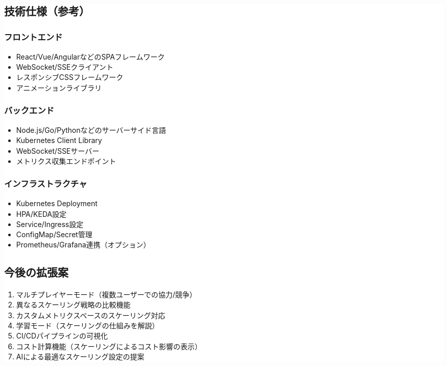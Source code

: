 ## 技術仕様（参考）

### フロントエンド

- React/Vue/AngularなどのSPAフレームワーク
- WebSocket/SSEクライアント
- レスポンシブCSSフレームワーク
- アニメーションライブラリ

### バックエンド

- Node.js/Go/Pythonなどのサーバーサイド言語
- Kubernetes Client Library
- WebSocket/SSEサーバー
- メトリクス収集エンドポイント

### インフラストラクチャ

- Kubernetes Deployment
- HPA/KEDA設定
- Service/Ingress設定
- ConfigMap/Secret管理
- Prometheus/Grafana連携（オプション）

## 今後の拡張案

1. マルチプレイヤーモード（複数ユーザーでの協力/競争）
2. 異なるスケーリング戦略の比較機能
3. カスタムメトリクスベースのスケーリング対応
4. 学習モード（スケーリングの仕組みを解説）
5. CI/CDパイプラインの可視化
6. コスト計算機能（スケーリングによるコスト影響の表示）
7. AIによる最適なスケーリング設定の提案